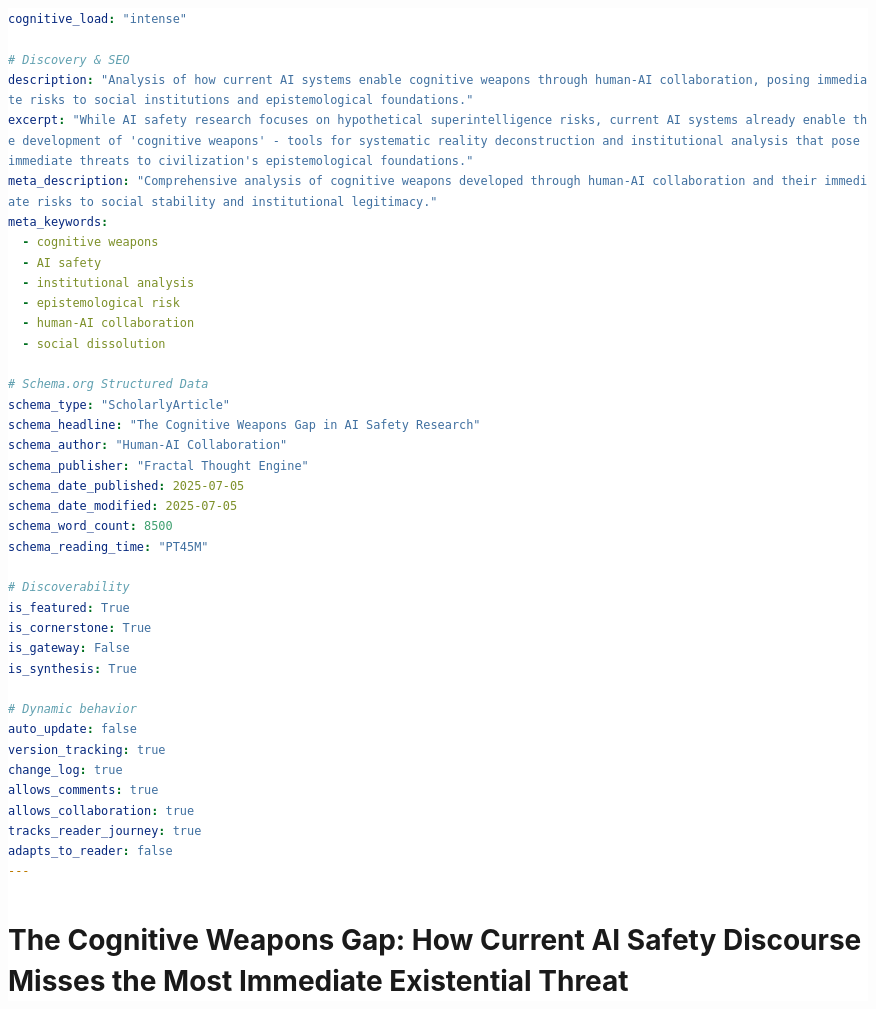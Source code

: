 ```yaml
cognitive_load: "intense"

# Discovery & SEO
description: "Analysis of how current AI systems enable cognitive weapons through human-AI collaboration, posing immediate risks to social institutions and epistemological foundations."
excerpt: "While AI safety research focuses on hypothetical superintelligence risks, current AI systems already enable the development of 'cognitive weapons' - tools for systematic reality deconstruction and institutional analysis that pose immediate threats to civilization's epistemological foundations."
meta_description: "Comprehensive analysis of cognitive weapons developed through human-AI collaboration and their immediate risks to social stability and institutional legitimacy."
meta_keywords: 
  - cognitive weapons
  - AI safety
  - institutional analysis
  - epistemological risk
  - human-AI collaboration
  - social dissolution

# Schema.org Structured Data
schema_type: "ScholarlyArticle"
schema_headline: "The Cognitive Weapons Gap in AI Safety Research"
schema_author: "Human-AI Collaboration"
schema_publisher: "Fractal Thought Engine"
schema_date_published: 2025-07-05
schema_date_modified: 2025-07-05
schema_word_count: 8500
schema_reading_time: "PT45M"

# Discoverability
is_featured: True
is_cornerstone: True
is_gateway: False
is_synthesis: True

# Dynamic behavior
auto_update: false
version_tracking: true
change_log: true
allows_comments: true
allows_collaboration: true
tracks_reader_journey: true
adapts_to_reader: false
---
```


# The Cognitive Weapons Gap: How Current AI Safety Discourse Misses the Most Immediate Existential Threat
